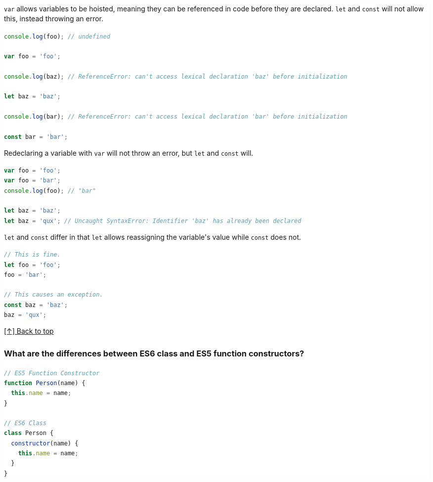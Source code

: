 `var` allows variables to be hoisted, meaning they can be referenced in code before they are declared. `let` and `const` will not allow this, instead throwing an error.

```js
console.log(foo); // undefined

var foo = 'foo';

console.log(baz); // ReferenceError: can't access lexical declaration 'baz' before initialization

let baz = 'baz';

console.log(bar); // ReferenceError: can't access lexical declaration 'bar' before initialization

const bar = 'bar';
```

Redeclaring a variable with `var` will not throw an error, but `let` and `const` will.

```js
var foo = 'foo';
var foo = 'bar';
console.log(foo); // "bar"

let baz = 'baz';
let baz = 'qux'; // Uncaught SyntaxError: Identifier 'baz' has already been declared
```

`let` and `const` differ in that `let` allows reassigning the variable's value while `const` does not.

```js
// This is fine.
let foo = 'foo';
foo = 'bar';

// This causes an exception.
const baz = 'baz';
baz = 'qux';
```

[[↑] Back to top](#table-of-contents)

### What are the differences between ES6 class and ES5 function constructors?

```js
// ES5 Function Constructor
function Person(name) {
  this.name = name;
}

// ES6 Class
class Person {
  constructor(name) {
    this.name = name;
  }
}
```
